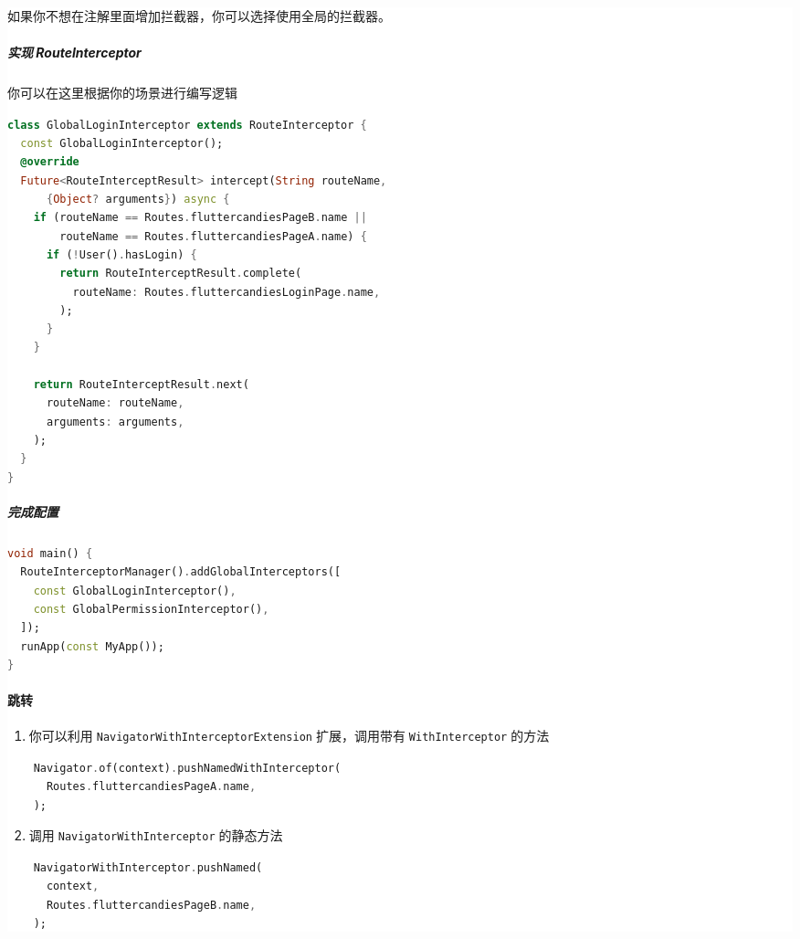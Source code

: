 如果你不想在注解里面增加拦截器，你可以选择使用全局的拦截器。

##### 实现 RouteInterceptor

你可以在这里根据你的场景进行编写逻辑

``` dart
class GlobalLoginInterceptor extends RouteInterceptor {
  const GlobalLoginInterceptor();
  @override
  Future<RouteInterceptResult> intercept(String routeName,
      {Object? arguments}) async {
    if (routeName == Routes.fluttercandiesPageB.name ||
        routeName == Routes.fluttercandiesPageA.name) {
      if (!User().hasLogin) {
        return RouteInterceptResult.complete(
          routeName: Routes.fluttercandiesLoginPage.name,
        );
      }
    }

    return RouteInterceptResult.next(
      routeName: routeName,
      arguments: arguments,
    );
  }
}
``` 

##### 完成配置

``` dart
void main() {
  RouteInterceptorManager().addGlobalInterceptors([
    const GlobalLoginInterceptor(),
    const GlobalPermissionInterceptor(),
  ]);
  runApp(const MyApp());
}
``` 

#### 跳转

1. 你可以利用 `NavigatorWithInterceptorExtension` 扩展，调用带有 `WithInterceptor` 的方法

``` dart
    Navigator.of(context).pushNamedWithInterceptor(
      Routes.fluttercandiesPageA.name,
    );
```

2. 调用 `NavigatorWithInterceptor` 的静态方法
   
``` dart
    NavigatorWithInterceptor.pushNamed(
      context,
      Routes.fluttercandiesPageB.name,
    );
```
